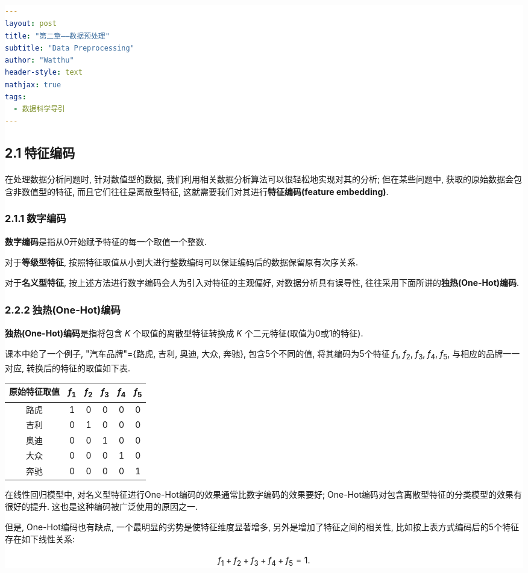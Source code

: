 ```yaml
---
layout: post
title: "第二章——数据预处理"
subtitle: "Data Preprocessing"
author: "Watthu"
header-style: text
mathjax: true
tags:
  - 数据科学导引
---
```


## 2.1 特征编码

在处理数据分析问题时, 针对数值型的数据, 我们利用相关数据分析算法可以很轻松地实现对其的分析; 但在某些问题中, 获取的原始数据会包含非数值型的特征, 而且它们往往是离散型特征, 这就需要我们对其进行**特征编码(feature embedding)**.

### 2.1.1 数字编码

**数字编码**是指从0开始赋予特征的每一个取值一个整数.

对于**等级型特征**, 按照特征取值从小到大进行整数编码可以保证编码后的数据保留原有次序关系. 

对于**名义型特征**, 按上述方法进行数字编码会人为引入对特征的主观偏好, 对数据分析具有误导性, 往往采用下面所讲的**独热(One-Hot)编码**.

### 2.2.2 独热(One-Hot)编码

**独热(One-Hot)编码**是指将包含 $K$ 个取值的离散型特征转换成 $K$ 个二元特征(取值为0或1的特征).

课本中给了一个例子, "汽车品牌"={路虎, 吉利, 奥迪, 大众, 奔驰}, 包含5个不同的值, 将其编码为5个特征 $f_1$, $f_2$, $f_3$, $f_4$, $f_5$, 与相应的品牌一一对应, 转换后的特征的取值如下表.


| 原始特征取值 |  $f_1$  |  $f_2$  |  $f_3$  |  $f_4$  |  $f_5$  |
| :-: | :-: | :-: | :-: | :-: | :-: |
| 路虎 | 1 | 0 | 0 | 0 | 0 |
| 吉利 | 0 | 1 | 0 | 0 | 0 |
| 奥迪 | 0 | 0 | 1 | 0 | 0 |
| 大众 | 0 | 0 | 0 | 1 | 0 |
| 奔驰 | 0 | 0 | 0 | 0 | 1 |

在线性回归模型中, 对名义型特征进行One-Hot编码的效果通常比数字编码的效果要好; One-Hot编码对包含离散型特征的分类模型的效果有很好的提升. 这也是这种编码被广泛使用的原因之一.

但是, One-Hot编码也有缺点, 一个最明显的劣势是使特征维度显著增多, 另外是增加了特征之间的相关性, 比如按上表方式编码后的5个特征存在如下线性关系:

$$
f_1+f_2+f_3+f_4+f_5=1.
$$
